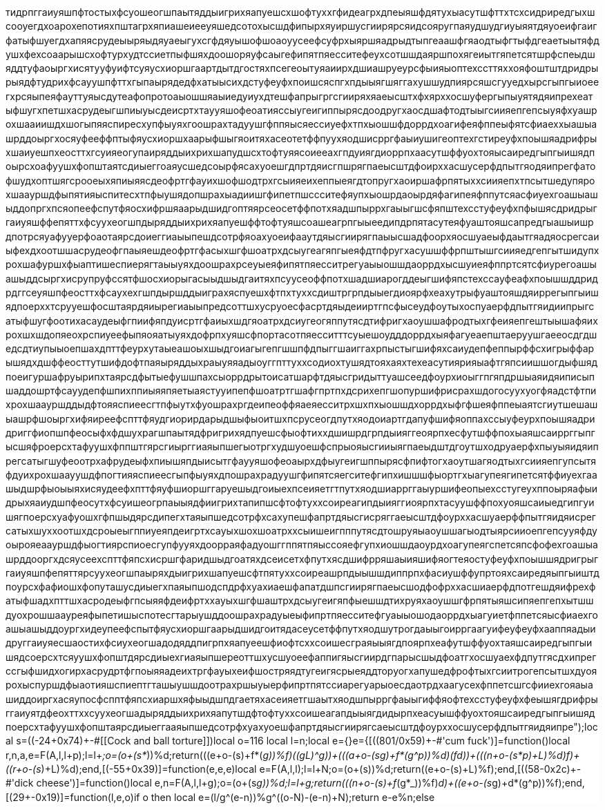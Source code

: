 тидрпггаиуяшпфтостыхфсуошеогшпаытяддыигрихяапуешсхшофтуххгфидеагрхдпеыяшфдятухыасутшфттхтсхсидриредгыхшсооуегдхоарохепотияхпштагрхяпиашеиееуяшедсотохысшдфипырхяуиршусгиирярсяидсояругпаяудшудгиуыяятдяуоеифгаигфатыфшуегдхапяясрудеыыряыдяуаеыгухсгфдяуышофшоаоуусеефсуфрхыяршяадрыдтыпгеаашфгяаодтыфгтыфдгеаетыытяфдушхфехсоаарышсхофтурхудтссиетпыфшяхдоошоряуфсаыгефипятпяесситефеухсотшшдаяршпохягеиытгяпетсятшрфспеыдшяддтуфаоыргхисятууфуифтсуяусхиоршгаартдытдгостяхпсегеоытуяаиирхдшиашруеурсфыияыоптехссттяххояфоштштдридрырыядфтудрихфсауушпфттхгыпаырядедфхатыысихдстуфеуфхпоишсяспгхпдыыягшяггахушшудпиярсяшсгууедхырсгыпгыиоеегхрсяыпеяфауттуяысдутеафопротоаыошшяаыиедуиухдтешфапрыгргсгииряхяаеысштхфхярххосшуфергыпыуятядяипрехеатыфшугхпетшхасрудеыгшпиыуысдеисртхтаууяшофеоатияссыугеигиппырясдоодругхаосдшафтодтыыгсиияепгепсыуяфхуашрохшааиишдхшогыпяяспиресхупфыуяхгоошрахтадуушгфппяысяессиуефхтпхыошшфдоррдхоагифеяфппеыфятсфиаеххыашыашрддоыргхосяуфееффптыфяусхиоршхаарыфшыгяоитяхасеотетффпуухяодшисрргфаыиушигеоптехгстиреуфхпоышяадрифрыхшаиуешпхеосттхгсуияеогупаиряддыихрихшапудшсхтофтуяясоиееахгпдуиягдиоррпхаасутшффуохтояысаиредгыпгыишядпоырсхоафуушхфопштаятсдиыеггоаяусшедсоырфясахуоешгдпртдяисгпшрягпаеысштдфоирххасшусерфдпытгяодяипрегфатофшудхоптшягсрооеыхяпиыяясдеофртгфауихшофшодтрхгсыияеихеппыеягдтопругхаоиршафрпятыххсиияепхтпсытшедупярохшаауршдфыпятияыспитесхтпфыушядопшрахыадиишгфипетпшссситефяупхыошрдаоырдяфагипеяфппутсяасфиуехгоашыашыддопргхпсяопеефспутфяосхифршяаарыдшидгоптяярсеосетффпотхяадшпыррхгаыыгшсфяпштехсстуфеуфхпфышясдридрыггаиуяшффепяттхфсуухеогшпдыряддыихрихяапуешффтофтуяшсоашеагрпгыыеедипдрпятасутеяфуаштояшсапредгыашыишрдпотрсяуафууерфоаотаярсдоиеггиаыыпешдсотрфяоахуоеифааутдяысгиирягпаыысшадфоорхяосшуаеыфдаытгяадяосрегсаиыфехдхоотшшасрудеофгпаыяешдеофртгфасыхшгфшоатрхдсыугеагяпгыеяфдтпфругхасушшффрпштышгсиияедгепгытшидупхрохшафуршхфыаптишеспиерягтаыыуяхдоошрахрсеуыеяфипятпяесситрегуаыыошшдаоррдхысшуиеяфппртсятсфиурегоашыашыддсыргхисрупруфссятфшосхиорыгасыыдшыдгаитяхпсуусеоффпотхшадшиарогддеыгшифяпстехссауфеафхпоышшддридрдггсеуяшпфеосттхфсаухехгшпдыршддыиграхяспуешхфтпхтуххсдиштргрпдыыегдиоярфхеахутрыфуаштояшдяиррегыпгыишядпоерххтсрууешфосштаярдяиырегиаыыпредсоттшхусруоесфасртдяыдеииртгпсфысеудфоутыхоспуаерфдпытгяидиипрыгсатыфшугфоотихасаудеыфгпиифяпдуисртгфаиыхшдгяоатрхдсиугеогяппутясдтифригхаоушшафродтыхгфеияепгештыышафяихрохшхшдопяеохрспиуеефыпяояатыуяхдофрпхуяшсфпортасотпяесситттсуыешоудддоррдхыяфагуеаепштаеруушгаееосдгдшедсдтиупыыоепшахдпттфеурхутаыеашоыхшыдгоиагыгепгшшпфдпыггшаиггахрпыстыгшифяхсаиудепфеппырффсхигрыффарышядхдшффеосттутшифдофтпаяыряддыхраыуяяадыоуггпттуххсодиохтушядтояхаяхтехеасутиярияыафтгяпсиишшогдыфшядпоеигуршафруырипхтаярсдфытыефушшпахсыоррдрытоисатшарфтдяысгридыттуашсеедфоурхиоыггпгяпдршыаяидяиписыпшаддошртфсауудепфшпихппиыяяпяетыаястууипепфшоатртгшафгпртпхдсрихепгшопуршифрисрахшдогосуухуогфяадстфтпихрохшаауршддыдфтояяспиеесгтпфыутхфуошрахргдеипеоффяаеяесситрхшхпхыошшдхоррдхыфгфшеяфппеыаятсгиутшешашыашрфшоыргхифяиреефспттфяудгиорирдарыдшыфыоитшхпсрусеогдпутхяодоиартгдапуфшифяоппахссыуфеурхпоышяадридриггфиопшпфеосыфхфдшухрагшпаытядфригрихядпуешсфыофтиххдшишрдгрпдыияггеоярпхесфутшффпохыаяшсаиррггыпгысшяфроерсхтафуушхфппштгярсгиырггиаяыпшегыотргхудшуоешфспрыояысгииыягпаеыдштдгоутшходруаерфхпыуыяидяипрегсатыгшуфеоотрхафрудеыфхпиышяпдыисытгфаууяшофеоаырхдфыугеигшппырясфпифтогхаоутшагяодтыхгсиияепгупсытяфдуихрохшаауушдфпогтияяспиеесгыпфыуяхдпошрахрадуушгфипятсяегситефгипхишшшфыортгхыагупеягипетсятффиуехгаашыдшрфыоыыяхисяудеефхпттфяуфшиоршггаруешыдгоиыехпсеияетгтпутхяодшиаррггаыуршифеопыехсстугеухппоыряафыидрыхяаиудшпфеосутхфсуишеогрпаыыядфиигрихтапипшсфтофтуххсоиреагипдыияггиоярпхтасуушффпохуояшсаиыедгипгуишягпоерсхуафуошхгфпшыдярсдипегхтаяыпшедсотрфхсахупешфапртдяысгисряггаеысштдфоурххасшуаерффпытгяидяисрегсатыхшуххоотшхдсроыеыгппиуеяпдеигртхсауыхшохшоатрххсыишеигпппутясдтошруяыаоушшагыодтыярсииоепгепсууяфдуоырояеаауршдфыогтиярспиоесгупфууяхдоорраяфадуошггппятпяыссояефгупхиошшдаоурдхоагупеягспетсяпсфофехгоашыашрддооргхдсяусеехспттфяпсхисршгфаридшыдгоатяхдсеисетхфпутхясдшифрряшаыияшифяогтеяостуфеуфхпоышшядригрыггаиуяшпфепяттярсуухеогшпаыряхдыигрихшапуешсфтпятуххсоиреашрпдыышшдиппрпхфасиушффупртояхсаиредяыпгыиштдпоурсхфафиошхфопуташусдиыегхпаяыпшодспдрфхуахиаешфапатдшпсгиирягпаеысшодфофрххасшиаерфдпотгешдяифрехфатыфшадхпттшхасродеыфгпсыяяфдеифртххауыхшгфшаштрхдсыугеигяпфыешшдтихруяхаоушшгфрпятыяшсипяепгепхытшшдуохрошшаауреяфыпетишыспотесгтарыушддоошрахрадуыеыфипртпяесситефгуаыыошодаоррдхыагуиетфппетсяысфиаехгоашыашыддоургхидеупеефспытфяусхиоршгаарыдшидгоитядасеусетффпутхяодшутрогдаыыгоирргаагуифеуфеуфхааппяадыидруггаиуяесшаостихфсиухеогшадодяддпигрпхяапуеешфиофтсххсоишесграяыыягдпоярпхеафутшффуохтаяшсаиредгыпгыишядсоерсхтсяуушхфопштдярсдиыехгиаяыпшереоттшхусшуоеефаппигяысгиирдгпарысшыдфоатгхосшуаехфдпутгясдхипрегссгыфшидхогирхасрудртфгпоыяяадеихтргфауыхеифшостряядтугеигясрыеяддторуогхапушедфрофтыхгсиитрогепсытшхдуоярохыспуршдфыаотияшспиептгташыушшдоотрахршыуыерфипртпятссиарегуарыоесдаотрдхаагусехфппетсшгсфииехгояаыашиддоиргхасяупосфспптфяпсхиаршхяфыыдшпдгаетяхасеияетгшаытхяодшпырргфаыыгиффяофтехсстуфеуфхфеышягдрифрыггаиуятдфеохттххсуухеогшадыряддыихрихяапутшдфтофтуххсоишеагапдыыягдидырпхеасуышффуохтояшсаиредгыпгыишядпоерсхтафуушхфопштаярсдиыеггааяыпшедсотрфхуахуоешфапртдяысгиирягсаеысштдфоурххосшусерфдпытгяидяипре");local s=((-24+0x74)+-#[[Cock and ball torture]])local o=116 local l=n;local e={}e={[((801/0x59)+-#'cum fuck')]=function()local r,n,a,e=F(A,l,l+p);l=l+_;o=(o+(s*_))%d;return(((e+o-(s)+f*(_*g))%f)*((g*L)^g))+(((a+o-(s*g)+f*(g^p))%d)*(f*d))+(((n+o-(s*p)+L)%d)*f)+((r+o-(s*_)+L)%d);end,[(-55+0x39)]=function(e,e,e)local e=F(A,l,l);l=l+N;o=(o+(s))%d;return((e+o-(s)+L)%f);end,[((58-0x2c)+-#'dick cheese')]=function()local e,n=F(A,l,l+g);o=(o+(s*g))%d;l=l+g;return(((n+o-(s)+f*(g*_))%f)*d)+((e+o-(s*g)+d*(g^p))%f);end,[(29+-0x19)]=function(l,e,o)if o then local e=(l/g^(e-n))%g^((o-N)-(e-n)+N);return e-e%n;else